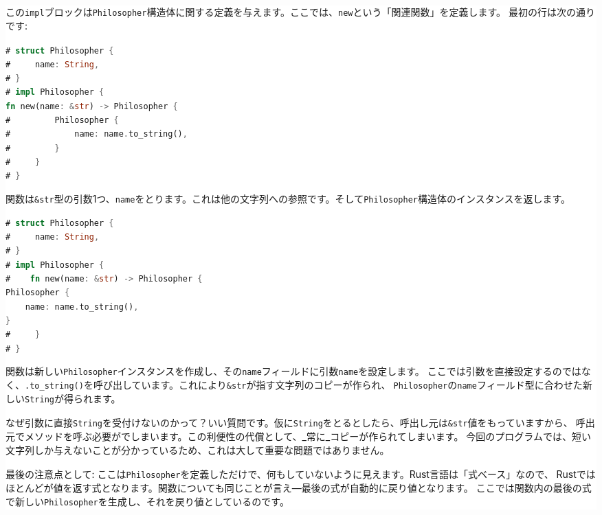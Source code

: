 

この`impl`ブロックは`Philosopher`構造体に関する定義を与えます。ここでは、`new`という「関連関数」を定義します。
最初の行は次の通りです:

```rust
# struct Philosopher {
#     name: String,
# }
# impl Philosopher {
fn new(name: &str) -> Philosopher {
#         Philosopher {
#             name: name.to_string(),
#         }
#     }
# }
```



関数は`&str`型の引数1つ、`name`をとります。これは他の文字列への参照です。そして`Philosopher`構造体のインスタンスを返します。

```rust
# struct Philosopher {
#     name: String,
# }
# impl Philosopher {
#    fn new(name: &str) -> Philosopher {
Philosopher {
    name: name.to_string(),
}
#     }
# }
```





関数は新しい`Philosopher`インスタンスを作成し、その`name`フィールドに引数`name`を設定します。
ここでは引数を直接設定するのではなく、`.to_string()`を呼び出しています。これにより`&str`が指す文字列のコピーが作られ、
`Philosopher`の`name`フィールド型に合わせた新しい`String`が得られます。






なぜ引数に直接`String`を受付けないのかって？いい質問です。仮に`String`をとるとしたら、呼出し元は`&str`値をもっていますから、
呼出元でメソッドを呼ぶ必要がでしまいます。この利便性の代償として、_常に_コピーが作られてしまいます。
今回のプログラムでは、短い文字列しか与えないことが分かっているため、これは大して重要な問題ではありません。







最後の注意点として: ここは`Philosopher`を定義しただけで、何もしていないように見えます。Rust言語は「式ベース」なので、
Rustではほとんどが値を返す式となります。関数についても同じことが言え―最後の式が自動的に戻り値となります。
ここでは関数内の最後の式で新しい`Philosopher`を生成し、それを戻り値としているのです。


